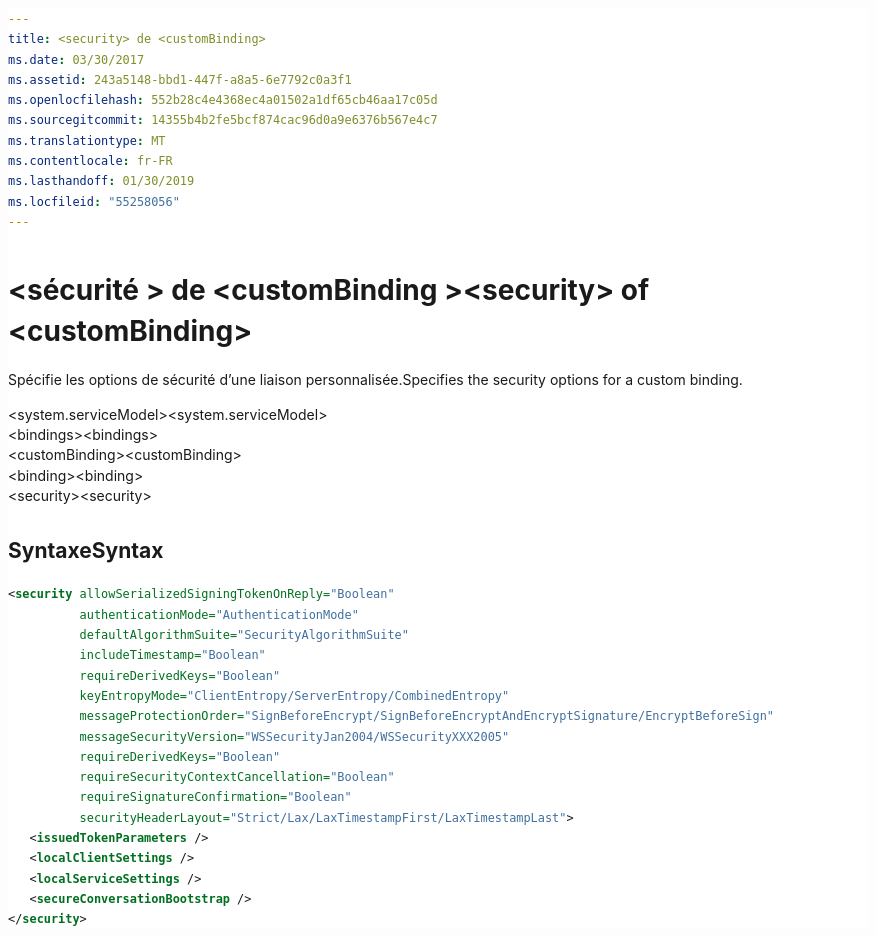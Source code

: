 ```yaml
---
title: <security> de <customBinding>
ms.date: 03/30/2017
ms.assetid: 243a5148-bbd1-447f-a8a5-6e7792c0a3f1
ms.openlocfilehash: 552b28c4e4368ec4a01502a1df65cb46aa17c05d
ms.sourcegitcommit: 14355b4b2fe5bcf874cac96d0a9e6376b567e4c7
ms.translationtype: MT
ms.contentlocale: fr-FR
ms.lasthandoff: 01/30/2019
ms.locfileid: "55258056"
---
```

# <a name="security-of-custombinding"></a><span data-ttu-id="0cee9-102">\<sécurité > de \<customBinding ></span><span class="sxs-lookup"><span data-stu-id="0cee9-102">\<security> of \<customBinding></span></span>
<span data-ttu-id="0cee9-103">Spécifie les options de sécurité d’une liaison personnalisée.</span><span class="sxs-lookup"><span data-stu-id="0cee9-103">Specifies the security options for a custom binding.</span></span>  
  
 <span data-ttu-id="0cee9-104">\<system.serviceModel></span><span class="sxs-lookup"><span data-stu-id="0cee9-104">\<system.serviceModel></span></span>  
<span data-ttu-id="0cee9-105">\<bindings></span><span class="sxs-lookup"><span data-stu-id="0cee9-105">\<bindings></span></span>  
<span data-ttu-id="0cee9-106">\<customBinding></span><span class="sxs-lookup"><span data-stu-id="0cee9-106">\<customBinding></span></span>  
<span data-ttu-id="0cee9-107">\<binding></span><span class="sxs-lookup"><span data-stu-id="0cee9-107">\<binding></span></span>  
<span data-ttu-id="0cee9-108">\<security></span><span class="sxs-lookup"><span data-stu-id="0cee9-108">\<security></span></span>  
  
## <a name="syntax"></a><span data-ttu-id="0cee9-109">Syntaxe</span><span class="sxs-lookup"><span data-stu-id="0cee9-109">Syntax</span></span>  
  
```xml  
<security allowSerializedSigningTokenOnReply="Boolean"
          authenticationMode="AuthenticationMode"
          defaultAlgorithmSuite="SecurityAlgorithmSuite"
          includeTimestamp="Boolean"
          requireDerivedKeys="Boolean"
          keyEntropyMode="ClientEntropy/ServerEntropy/CombinedEntropy"
          messageProtectionOrder="SignBeforeEncrypt/SignBeforeEncryptAndEncryptSignature/EncryptBeforeSign"
          messageSecurityVersion="WSSecurityJan2004/WSSecurityXXX2005"
          requireDerivedKeys="Boolean"
          requireSecurityContextCancellation="Boolean"
          requireSignatureConfirmation="Boolean"
          securityHeaderLayout="Strict/Lax/LaxTimestampFirst/LaxTimestampLast">
   <issuedTokenParameters />
   <localClientSettings />
   <localServiceSettings />
   <secureConversationBootstrap />
</security>
```  
  